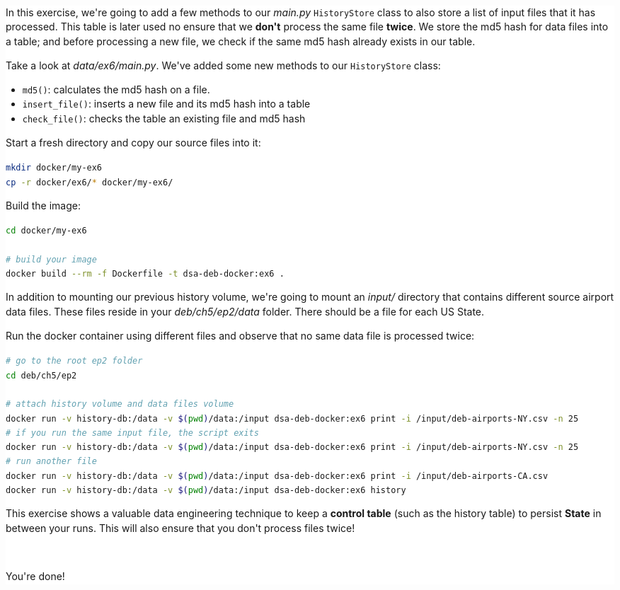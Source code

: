 In this exercise, we're going to add a few methods to our _main.py_ `HistoryStore` class to also store a list of input files that it has processed. This table is later used no ensure that we **don't** process the same file **twice**. We store the md5 hash for data files into a table; and before processing a new file, we check if the same md5 hash already exists in our table.

Take a look at _data/ex6/main.py_. We've added some new methods to our `HistoryStore` class:

- `md5()`: calculates the md5 hash on a file.
- `insert_file()`: inserts a new file and its md5 hash into a table
- `check_file()`: checks the table an existing file and md5 hash

Start a fresh directory and copy our source files into it:

```bash
mkdir docker/my-ex6
cp -r docker/ex6/* docker/my-ex6/
```

Build the image:

```bash
cd docker/my-ex6

# build your image
docker build --rm -f Dockerfile -t dsa-deb-docker:ex6 .
```

In addition to mounting our previous history volume, we're going to mount an _input/_ directory that contains different source airport data files. These files reside in your _deb/ch5/ep2/data_ folder. There should be a file for each US State.

Run the docker container using different files and observe that no same data file is processed twice:

```bash
# go to the root ep2 folder
cd deb/ch5/ep2

# attach history volume and data files volume
docker run -v history-db:/data -v $(pwd)/data:/input dsa-deb-docker:ex6 print -i /input/deb-airports-NY.csv -n 25
# if you run the same input file, the script exits
docker run -v history-db:/data -v $(pwd)/data:/input dsa-deb-docker:ex6 print -i /input/deb-airports-NY.csv -n 25
# run another file
docker run -v history-db:/data -v $(pwd)/data:/input dsa-deb-docker:ex6 print -i /input/deb-airports-CA.csv
docker run -v history-db:/data -v $(pwd)/data:/input dsa-deb-docker:ex6 history
```

This exercise shows a valuable data engineering technique to keep a **control table** (such as the history table) to persist **State** in between your runs. This will also ensure that you don't process files twice! 

<br/>

You're done!
